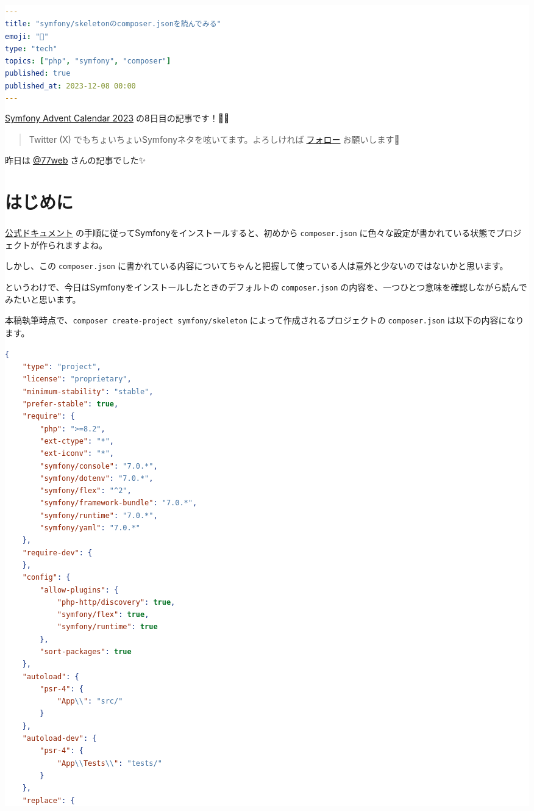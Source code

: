 ```yaml
---
title: "symfony/skeletonのcomposer.jsonを読んでみる"
emoji: "🎻"
type: "tech"
topics: ["php", "symfony", "composer"]
published: true
published_at: 2023-12-08 00:00
---
```


[Symfony Advent Calendar 2023](https://qiita.com/advent-calendar/2023/symfony) の8日目の記事です！🎄✨

> Twitter (X) でもちょいちょいSymfonyネタを呟いてます。よろしければ [フォロー](https://twitter.com/ttskch) お願いします🤲

昨日は [@77web](https://twitter.com/77web) さんの記事でした✨

# はじめに

[公式ドキュメント](https://symfony.com/doc/current/setup.html) の手順に従ってSymfonyをインストールすると、初めから `composer.json` に色々な設定が書かれている状態でプロジェクトが作られますよね。

しかし、この `composer.json` に書かれている内容についてちゃんと把握して使っている人は意外と少ないのではないかと思います。

というわけで、今日はSymfonyをインストールしたときのデフォルトの `composer.json` の内容を、一つひとつ意味を確認しながら読んでみたいと思います。

本稿執筆時点で、`composer create-project symfony/skeleton` によって作成されるプロジェクトの `composer.json` は以下の内容になります。

```json
{
    "type": "project",
    "license": "proprietary",
    "minimum-stability": "stable",
    "prefer-stable": true,
    "require": {
        "php": ">=8.2",
        "ext-ctype": "*",
        "ext-iconv": "*",
        "symfony/console": "7.0.*",
        "symfony/dotenv": "7.0.*",
        "symfony/flex": "^2",
        "symfony/framework-bundle": "7.0.*",
        "symfony/runtime": "7.0.*",
        "symfony/yaml": "7.0.*"
    },
    "require-dev": {
    },
    "config": {
        "allow-plugins": {
            "php-http/discovery": true,
            "symfony/flex": true,
            "symfony/runtime": true
        },
        "sort-packages": true
    },
    "autoload": {
        "psr-4": {
            "App\\": "src/"
        }
    },
    "autoload-dev": {
        "psr-4": {
            "App\\Tests\\": "tests/"
        }
    },
    "replace": {
```